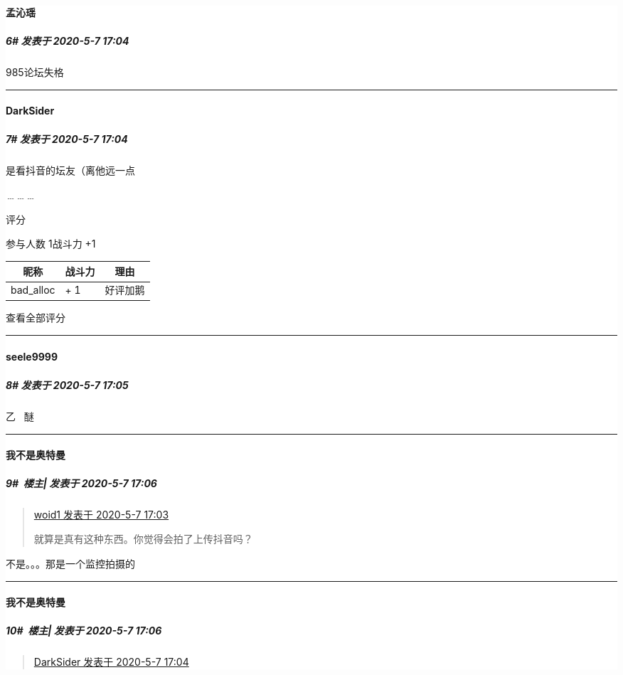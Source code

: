 ####  孟沁瑶  
##### 6#       发表于 2020-5-7 17:04


985论坛失格


-----

####  DarkSider  
##### 7#       发表于 2020-5-7 17:04


是看抖音的坛友（离他远一点


﹍﹍﹍

评分


 参与人数 1战斗力 +1

|昵称|战斗力|理由|
|----|---|---|
| bad_alloc| + 1|好评加鹅|


查看全部评分


-----

####  seele9999  
##### 8#       发表于 2020-5-7 17:05


乙   醚


-----

####  我不是奥特曼  
##### 9#         楼主| 发表于 2020-5-7 17:06


<blockquote><a href="httphttps://bbs.saraba1st.com/2b/forum.php?mod=redirect&amp;goto=findpost&amp;pid=47334002&amp;ptid=1933294" target="_blank">woid1 发表于 2020-5-7 17:03</a>

就算是真有这种东西。你觉得会拍了上传抖音吗？</blockquote>
不是。。。那是一个监控拍摄的


-----

####  我不是奥特曼  
##### 10#         楼主| 发表于 2020-5-7 17:06


<blockquote><a href="httphttps://bbs.saraba1st.com/2b/forum.php?mod=redirect&amp;goto=findpost&amp;pid=47334020&amp;ptid=1933294" target="_blank">DarkSider 发表于 2020-5-7 17:04</a>
